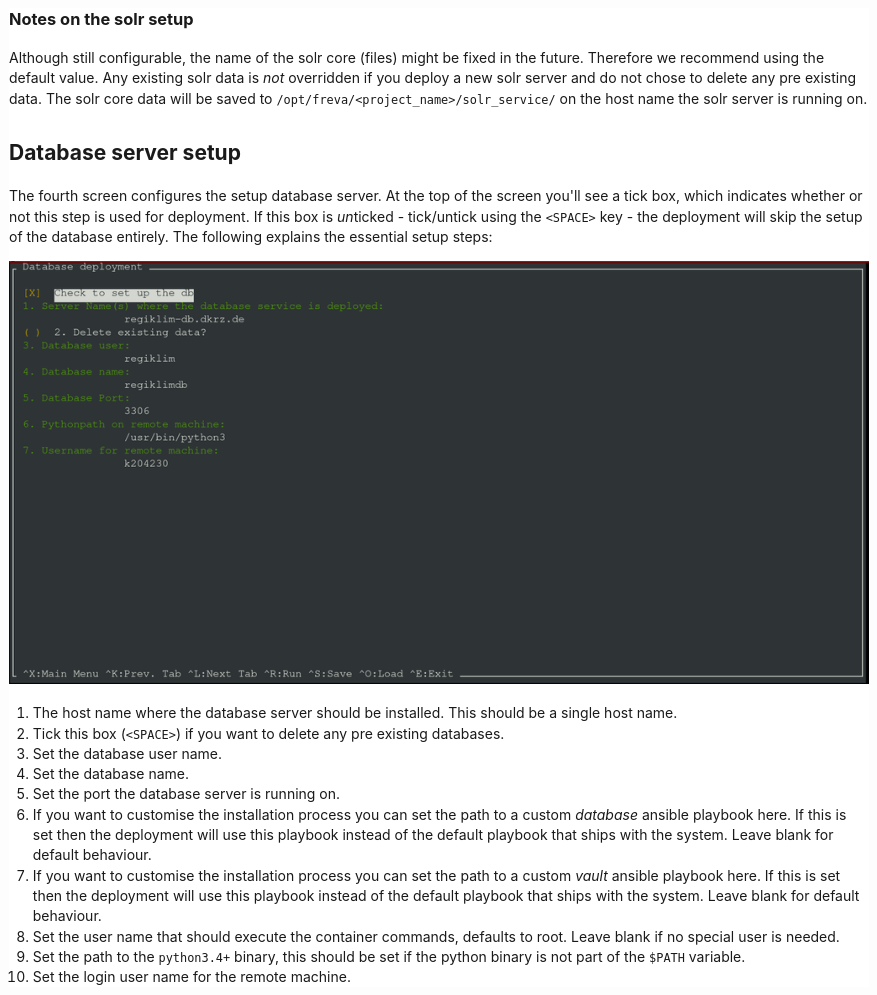 ### Notes on the solr setup
Although still configurable, the name of the solr core (files) might be
fixed in the future. Therefore we recommend using the default value. Any
existing solr data is *not* overridden if you deploy
a new solr server and do not chose to delete any pre existing data. The
solr core data will be saved to `/opt/freva/<project_name>/solr_service/`
on the host name the solr server is running on.


## Database server setup
The fourth screen configures the setup database server. At the top of
the screen you'll see a tick box, which indicates whether or not this step is
used for deployment. If this box is *un*ticked - tick/untick using the
`<SPACE>` key - the deployment will skip the setup of the database entirely. The
following explains the essential setup steps:

![](tui_db.png)

1. The host name where the database server should be installed. This should be a single
   host name.
2. Tick this box (`<SPACE>`) if you want to delete any pre existing databases.
3. Set the database user name.
4. Set the database name.
5. Set the port the database server is running on.
6. If you want to customise the installation process you can set the path
    to a custom *database* ansible playbook here. If this is set then the
    deployment will use this playbook instead of the default playbook that
    ships with the system. Leave blank for default behaviour.
7. If you want to customise the installation process you can set the path
    to a custom *vault* ansible playbook here. If this is set then the
    deployment will use this playbook instead of the default playbook that
    ships with the system. Leave blank for default behaviour.
8. Set the user name that should execute the container commands, defaults
   to root. Leave blank if no special user is needed.
9. Set the path to the `python3.4+` binary, this should be set if the python
    binary is not part of the `$PATH` variable.
10. Set the login user name for the remote machine.
